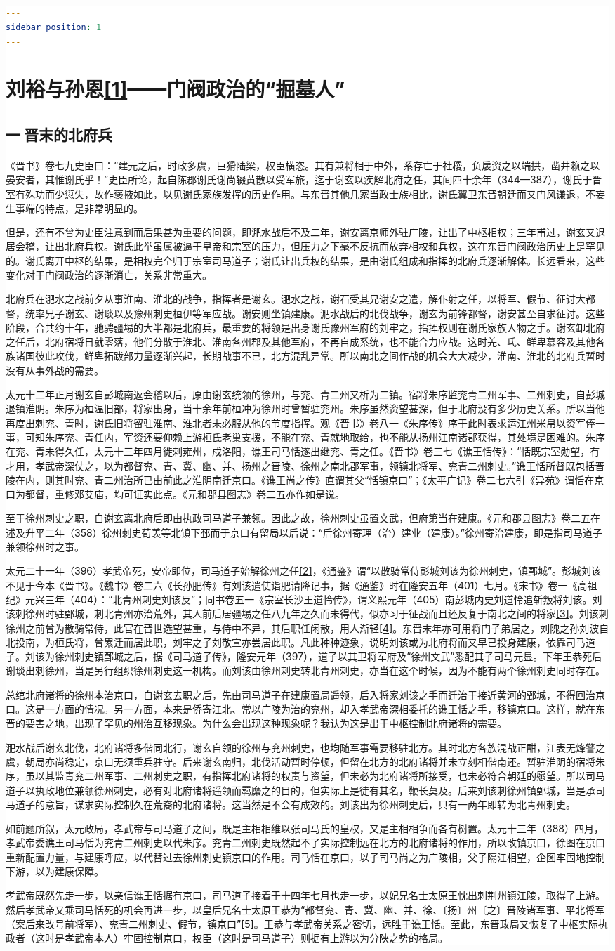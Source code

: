 ```yaml
---
sidebar_position: 1
---
```


# 刘裕与孙恩[[1]](part0010_split_004.html#m1)——门阀政治的“掘墓人”

## 一 晋末的北府兵

《晋书》卷七九史臣曰：“建元之后，时政多虞，巨猾陆梁，权臣横恣。其有兼将相于中外，系存亡于社稷，负扆资之以端拱，凿井赖之以晏安者，其惟谢氏乎！”史臣所论，起自陈郡谢氏谢尚辍黄散以受军旅，迄于谢玄以疾解北府之任，其间四十余年（344—387），谢氏于晋室有殊功而少愆失，故作褒掖如此，以见谢氏家族发挥的历史作用。与东晋其他几家当政士族相比，谢氏翼卫东晋朝廷而又门风谦退，不妄生事端的特点，是非常明显的。

但是，还有不曾为史臣注意到而后果甚为重要的问题，即淝水战后不及二年，谢安离京师外驻广陵，让出了中枢相权；三年甫过，谢玄又退居会稽，让出北府兵权。谢氏此举虽属被逼于皇帝和宗室的压力，但压力之下毫不反抗而放弃相权和兵权，这在东晋门阀政治历史上是罕见的。谢氏离开中枢的结果，是相权完全归于宗室司马道子；谢氏让出兵权的结果，是由谢氏组成和指挥的北府兵逐渐解体。长远看来，这些变化对于门阀政治的逐渐消亡，关系非常重大。

北府兵在淝水之战前夕从事淮南、淮北的战争，指挥者是谢玄。淝水之战，谢石受其兄谢安之遣，解仆射之任，以将军、假节、征讨大都督，统率兄子谢玄、谢琰以及豫州刺史桓伊等军应战。谢安则坐镇建康。淝水战后的北伐战争，谢玄为前锋都督，谢安甚至自求征讨。这些阶段，合共约十年，驰骋疆埸的大半都是北府兵，最重要的将领是出身谢氏豫州军府的刘牢之，指挥权则在谢氏家族人物之手。谢玄卸北府之任后，北府宿将日就零落，他们分散于淮北、淮南各州郡及其他军府，不再自成系统，也不能合力应战。这时羌、氐、鲜卑慕容及其他各族诸国彼此攻伐，鲜卑拓跋部力量逐渐兴起，长期战事不已，北方混乱异常。所以南北之间作战的机会大大减少，淮南、淮北的北府兵暂时没有从事外战的需要。

太元十二年正月谢玄自彭城南返会稽以后，原由谢玄统领的徐州，与兖、青二州又析为二镇。宿将朱序监兖青二州军事、二州刺史，自彭城退镇淮阴。朱序为桓温旧部，将家出身，当十余年前桓冲为徐州时曾暂驻兖州。朱序虽然资望甚深，但于北府没有多少历史关系。所以当他再度出刺兖、青时，谢氏旧将留驻淮南、淮北者未必服从他的节度指挥。观《晋书》卷八一《朱序传》序于此时表求运江州米帛以资军俸一事，可知朱序兖、青任内，军资还要仰赖上游桓氏老巢支援，不能在兖、青就地取给，也不能从扬州江南诸郡获得，其处境是困难的。朱序在兖、青未得久任，太元十三年四月徙刺雍州，戍洛阳，谯王司马恬遂出继兖、青之任。《晋书》卷三七《谯王恬传》：“恬既宗室勋望，有才用，孝武帝深仗之，以为都督兖、青、冀、幽、并、扬州之晋陵、徐州之南北郡军事，领镇北将军、兖青二州刺史。”谯王恬所督既包括晋陵在内，则其时兖、青二州治所已由前此之淮阴南迁京口。《谯王尚之传》直谓其父“恬镇京口”；《太平广记》卷二七六引《异苑》谓恬在京口为都督，重修邓艾庙，均可证实此点。《元和郡县图志》卷二五亦作如是说。

至于徐州刺史之职，自谢玄离北府后即由执政司马道子兼领。因此之故，徐州刺史虽置文武，但府第当在建康。《元和郡县图志》卷二五在述及升平二年（358）徐州刺史荀羡等北镇下邳而于京口有留局以后说：“后徐州寄理（治）建业（建康）。”徐州寄治建康，即是指司马道子兼领徐州时之事。

太元二十一年（396）孝武帝死，安帝即位，司马道子始解徐州之任[[2]](part0010_split_004.html#m2)，《通鉴》谓“以散骑常侍彭城刘该为徐州刺史，镇鄄城”。彭城刘该不见于今本《晋书》。《魏书》卷二六《长孙肥传》有刘该遣使诣肥请降记事，据《通鉴》时在隆安五年（401）七月。《宋书》卷一《高祖纪》元兴三年（404）：“北青州刺史刘该反”；同书卷五一《宗室长沙王道怜传》，谓义熙元年（405）南彭城内史刘道怜追斩叛将刘该。刘该刺徐州时驻鄄城，刺北青州亦治荒外，其人前后居疆埸之任八九年之久而未得代，似亦习于征战而且还反复于南北之间的将家[[3]](part0010_split_004.html#m3)。刘该刺徐州之前曾为散骑常侍，此官在晋世选望甚重，与侍中不异，其后职任闲散，用人渐轻[[4]](part0010_split_004.html#m4)。东晋末年亦可用将门子弟居之，刘隗之孙刘波自北投南，为桓氏将，曾累迁而居此职，刘牢之子刘敬宣亦尝居此职。凡此种种迹象，说明刘该或为北府将而又早已投身建康，依靠司马道子。刘该为徐州刺史镇鄄城之后，据《司马道子传》，隆安元年（397），道子以其卫将军府及“徐州文武”悉配其子司马元显。下年王恭死后谢琰出刺徐州，当是另行组织徐州刺史这一机构。而刘该由徐州刺史转北青州刺史，亦当在这个时候，因为不能有两个徐州刺史同时存在。

总绾北府诸将的徐州本治京口，自谢玄去职之后，先由司马道子在建康置局遥领，后入将家刘该之手而迁治于接近黄河的鄄城，不得回治京口。这是一方面的情况。另一方面，本来是侨寄江北、常以广陵为治的兖州，却入孝武帝深相委托的谯王恬之手，移镇京口。这样，就在东晋的要害之地，出现了罕见的州治互移现象。为什么会出现这种现象呢？我认为这是出于中枢控制北府诸将的需要。

淝水战后谢玄北伐，北府诸将多偕同北行，谢玄自领的徐州与兖州刺史，也均随军事需要移驻北方。其时北方各族混战正酣，江表无烽警之虞，朝局亦尚稳定，京口无须重兵驻守。后来谢玄南归，北伐活动暂时停顿，但留在北方的北府诸将并未立刻相偕南还。暂驻淮阴的宿将朱序，虽以其监青兖二州军事、二州刺史之职，有指挥北府诸将的权责与资望，但未必为北府诸将所接受，也未必符合朝廷的愿望。所以司马道子以执政地位兼领徐州刺史，必有对北府诸将遥领而羁縻之的目的，但实际上是徒有其名，鞭长莫及。后来刘该刺徐州镇鄄城，当是承司马道子的意旨，谋求实际控制久在荒裔的北府诸将。这当然是不会有成效的。刘该出为徐州刺史后，只有一两年即转为北青州刺史。

如前题所叙，太元政局，孝武帝与司马道子之间，既是主相相维以张司马氏的皇权，又是主相相争而各有树置。太元十三年（388）四月，孝武帝委谯王司马恬为兖青二州刺史以代朱序。兖青二州刺史既然起不了实际控制远在北方的北府诸将的作用，所以改镇京口，徐图在京口重新配置力量，与建康呼应，以代替过去徐州刺史镇京口的作用。司马恬在京口，以子司马尚之为广陵相，父子隔江相望，企图牢固地控制下游，以为建康保障。

孝武帝既然先走一步，以亲信谯王恬据有京口，司马道子接着于十四年七月也走一步，以妃兄名士太原王忱出刺荆州镇江陵，取得了上游。然后孝武帝又乘司马恬死的机会再进一步，以皇后兄名士太原王恭为“都督兖、青、冀、幽、并、徐、〔扬〕州〔之〕晋陵诸军事、平北将军（案后来改号前将军）、兖青二州刺史、假节，镇京口”[[5]](part0010_split_004.html#m5)。王恭与孝武帝关系之密切，远胜于谯王恬。至此，东晋政局又恢复了中枢实际执政者（这时是孝武帝本人）牢固控制京口，权臣（这时是司马道子）则据有上游以为分陕之势的格局。
